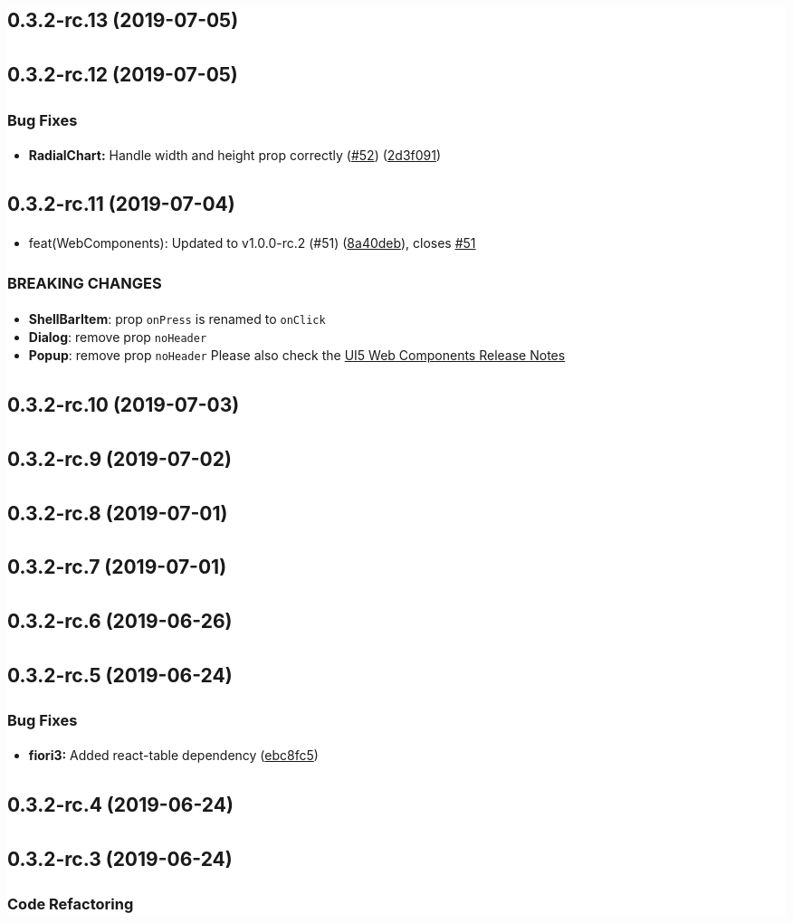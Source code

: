## 0.3.2-rc.13 (2019-07-05)

## 0.3.2-rc.12 (2019-07-05)

### Bug Fixes

- **RadialChart:** Handle width and height prop correctly ([#52](https://github.com/SAP/ui5-webcomponents-react/issues/52)) ([2d3f091](https://github.com/SAP/ui5-webcomponents-react/commit/2d3f091))

## 0.3.2-rc.11 (2019-07-04)

- feat(WebComponents): Updated to v1.0.0-rc.2 (#51) ([8a40deb](https://github.com/SAP/ui5-webcomponents-react/commit/8a40deb)), closes [#51](https://github.com/SAP/ui5-webcomponents-react/issues/51)

### BREAKING CHANGES

- **ShellBarItem**: prop `onPress` is renamed to `onClick`
- **Dialog**: remove prop `noHeader`
- **Popup**: remove prop `noHeader`
  Please also check the [UI5 Web Components Release Notes](https://github.com/SAP/ui5-webcomponents/releases/tag/v1.0.0-rc.2)

## 0.3.2-rc.10 (2019-07-03)

## 0.3.2-rc.9 (2019-07-02)

## 0.3.2-rc.8 (2019-07-01)

## 0.3.2-rc.7 (2019-07-01)

## 0.3.2-rc.6 (2019-06-26)

## 0.3.2-rc.5 (2019-06-24)

### Bug Fixes

- **fiori3:** Added react-table dependency ([ebc8fc5](https://github.com/SAP/ui5-webcomponents-react/commit/ebc8fc5))

## 0.3.2-rc.4 (2019-06-24)

## 0.3.2-rc.3 (2019-06-24)

### Code Refactoring
